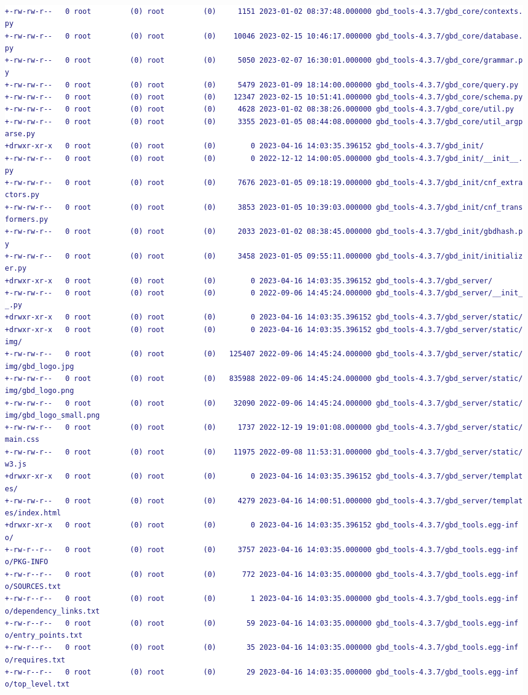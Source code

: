```diff
+-rw-rw-r--   0 root         (0) root         (0)     1151 2023-01-02 08:37:48.000000 gbd_tools-4.3.7/gbd_core/contexts.py
+-rw-rw-r--   0 root         (0) root         (0)    10046 2023-02-15 10:46:17.000000 gbd_tools-4.3.7/gbd_core/database.py
+-rw-rw-r--   0 root         (0) root         (0)     5050 2023-02-07 16:30:01.000000 gbd_tools-4.3.7/gbd_core/grammar.py
+-rw-rw-r--   0 root         (0) root         (0)     5479 2023-01-09 18:14:00.000000 gbd_tools-4.3.7/gbd_core/query.py
+-rw-rw-r--   0 root         (0) root         (0)    12347 2023-02-15 10:51:41.000000 gbd_tools-4.3.7/gbd_core/schema.py
+-rw-rw-r--   0 root         (0) root         (0)     4628 2023-01-02 08:38:26.000000 gbd_tools-4.3.7/gbd_core/util.py
+-rw-rw-r--   0 root         (0) root         (0)     3355 2023-01-05 08:44:08.000000 gbd_tools-4.3.7/gbd_core/util_argparse.py
+drwxr-xr-x   0 root         (0) root         (0)        0 2023-04-16 14:03:35.396152 gbd_tools-4.3.7/gbd_init/
+-rw-rw-r--   0 root         (0) root         (0)        0 2022-12-12 14:00:05.000000 gbd_tools-4.3.7/gbd_init/__init__.py
+-rw-rw-r--   0 root         (0) root         (0)     7676 2023-01-05 09:18:19.000000 gbd_tools-4.3.7/gbd_init/cnf_extractors.py
+-rw-rw-r--   0 root         (0) root         (0)     3853 2023-01-05 10:39:03.000000 gbd_tools-4.3.7/gbd_init/cnf_transformers.py
+-rw-rw-r--   0 root         (0) root         (0)     2033 2023-01-02 08:38:45.000000 gbd_tools-4.3.7/gbd_init/gbdhash.py
+-rw-rw-r--   0 root         (0) root         (0)     3458 2023-01-05 09:55:11.000000 gbd_tools-4.3.7/gbd_init/initializer.py
+drwxr-xr-x   0 root         (0) root         (0)        0 2023-04-16 14:03:35.396152 gbd_tools-4.3.7/gbd_server/
+-rw-rw-r--   0 root         (0) root         (0)        0 2022-09-06 14:45:24.000000 gbd_tools-4.3.7/gbd_server/__init__.py
+drwxr-xr-x   0 root         (0) root         (0)        0 2023-04-16 14:03:35.396152 gbd_tools-4.3.7/gbd_server/static/
+drwxr-xr-x   0 root         (0) root         (0)        0 2023-04-16 14:03:35.396152 gbd_tools-4.3.7/gbd_server/static/img/
+-rw-rw-r--   0 root         (0) root         (0)   125407 2022-09-06 14:45:24.000000 gbd_tools-4.3.7/gbd_server/static/img/gbd_logo.jpg
+-rw-rw-r--   0 root         (0) root         (0)   835988 2022-09-06 14:45:24.000000 gbd_tools-4.3.7/gbd_server/static/img/gbd_logo.png
+-rw-rw-r--   0 root         (0) root         (0)    32090 2022-09-06 14:45:24.000000 gbd_tools-4.3.7/gbd_server/static/img/gbd_logo_small.png
+-rw-rw-r--   0 root         (0) root         (0)     1737 2022-12-19 19:01:08.000000 gbd_tools-4.3.7/gbd_server/static/main.css
+-rw-rw-r--   0 root         (0) root         (0)    11975 2022-09-08 11:53:31.000000 gbd_tools-4.3.7/gbd_server/static/w3.js
+drwxr-xr-x   0 root         (0) root         (0)        0 2023-04-16 14:03:35.396152 gbd_tools-4.3.7/gbd_server/templates/
+-rw-rw-r--   0 root         (0) root         (0)     4279 2023-04-16 14:00:51.000000 gbd_tools-4.3.7/gbd_server/templates/index.html
+drwxr-xr-x   0 root         (0) root         (0)        0 2023-04-16 14:03:35.396152 gbd_tools-4.3.7/gbd_tools.egg-info/
+-rw-r--r--   0 root         (0) root         (0)     3757 2023-04-16 14:03:35.000000 gbd_tools-4.3.7/gbd_tools.egg-info/PKG-INFO
+-rw-r--r--   0 root         (0) root         (0)      772 2023-04-16 14:03:35.000000 gbd_tools-4.3.7/gbd_tools.egg-info/SOURCES.txt
+-rw-r--r--   0 root         (0) root         (0)        1 2023-04-16 14:03:35.000000 gbd_tools-4.3.7/gbd_tools.egg-info/dependency_links.txt
+-rw-r--r--   0 root         (0) root         (0)       59 2023-04-16 14:03:35.000000 gbd_tools-4.3.7/gbd_tools.egg-info/entry_points.txt
+-rw-r--r--   0 root         (0) root         (0)       35 2023-04-16 14:03:35.000000 gbd_tools-4.3.7/gbd_tools.egg-info/requires.txt
+-rw-r--r--   0 root         (0) root         (0)       29 2023-04-16 14:03:35.000000 gbd_tools-4.3.7/gbd_tools.egg-info/top_level.txt
```